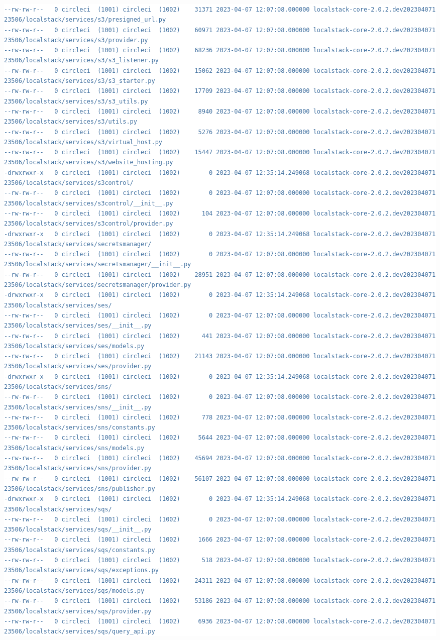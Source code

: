```diff
--rw-rw-r--   0 circleci  (1001) circleci  (1002)    31371 2023-04-07 12:07:08.000000 localstack-core-2.0.2.dev20230407123506/localstack/services/s3/presigned_url.py
--rw-rw-r--   0 circleci  (1001) circleci  (1002)    60971 2023-04-07 12:07:08.000000 localstack-core-2.0.2.dev20230407123506/localstack/services/s3/provider.py
--rw-rw-r--   0 circleci  (1001) circleci  (1002)    68236 2023-04-07 12:07:08.000000 localstack-core-2.0.2.dev20230407123506/localstack/services/s3/s3_listener.py
--rw-rw-r--   0 circleci  (1001) circleci  (1002)    15062 2023-04-07 12:07:08.000000 localstack-core-2.0.2.dev20230407123506/localstack/services/s3/s3_starter.py
--rw-rw-r--   0 circleci  (1001) circleci  (1002)    17709 2023-04-07 12:07:08.000000 localstack-core-2.0.2.dev20230407123506/localstack/services/s3/s3_utils.py
--rw-rw-r--   0 circleci  (1001) circleci  (1002)     8940 2023-04-07 12:07:08.000000 localstack-core-2.0.2.dev20230407123506/localstack/services/s3/utils.py
--rw-rw-r--   0 circleci  (1001) circleci  (1002)     5276 2023-04-07 12:07:08.000000 localstack-core-2.0.2.dev20230407123506/localstack/services/s3/virtual_host.py
--rw-rw-r--   0 circleci  (1001) circleci  (1002)    15447 2023-04-07 12:07:08.000000 localstack-core-2.0.2.dev20230407123506/localstack/services/s3/website_hosting.py
-drwxrwxr-x   0 circleci  (1001) circleci  (1002)        0 2023-04-07 12:35:14.249068 localstack-core-2.0.2.dev20230407123506/localstack/services/s3control/
--rw-rw-r--   0 circleci  (1001) circleci  (1002)        0 2023-04-07 12:07:08.000000 localstack-core-2.0.2.dev20230407123506/localstack/services/s3control/__init__.py
--rw-rw-r--   0 circleci  (1001) circleci  (1002)      104 2023-04-07 12:07:08.000000 localstack-core-2.0.2.dev20230407123506/localstack/services/s3control/provider.py
-drwxrwxr-x   0 circleci  (1001) circleci  (1002)        0 2023-04-07 12:35:14.249068 localstack-core-2.0.2.dev20230407123506/localstack/services/secretsmanager/
--rw-rw-r--   0 circleci  (1001) circleci  (1002)        0 2023-04-07 12:07:08.000000 localstack-core-2.0.2.dev20230407123506/localstack/services/secretsmanager/__init__.py
--rw-rw-r--   0 circleci  (1001) circleci  (1002)    28951 2023-04-07 12:07:08.000000 localstack-core-2.0.2.dev20230407123506/localstack/services/secretsmanager/provider.py
-drwxrwxr-x   0 circleci  (1001) circleci  (1002)        0 2023-04-07 12:35:14.249068 localstack-core-2.0.2.dev20230407123506/localstack/services/ses/
--rw-rw-r--   0 circleci  (1001) circleci  (1002)        0 2023-04-07 12:07:08.000000 localstack-core-2.0.2.dev20230407123506/localstack/services/ses/__init__.py
--rw-rw-r--   0 circleci  (1001) circleci  (1002)      441 2023-04-07 12:07:08.000000 localstack-core-2.0.2.dev20230407123506/localstack/services/ses/models.py
--rw-rw-r--   0 circleci  (1001) circleci  (1002)    21143 2023-04-07 12:07:08.000000 localstack-core-2.0.2.dev20230407123506/localstack/services/ses/provider.py
-drwxrwxr-x   0 circleci  (1001) circleci  (1002)        0 2023-04-07 12:35:14.249068 localstack-core-2.0.2.dev20230407123506/localstack/services/sns/
--rw-rw-r--   0 circleci  (1001) circleci  (1002)        0 2023-04-07 12:07:08.000000 localstack-core-2.0.2.dev20230407123506/localstack/services/sns/__init__.py
--rw-rw-r--   0 circleci  (1001) circleci  (1002)      778 2023-04-07 12:07:08.000000 localstack-core-2.0.2.dev20230407123506/localstack/services/sns/constants.py
--rw-rw-r--   0 circleci  (1001) circleci  (1002)     5644 2023-04-07 12:07:08.000000 localstack-core-2.0.2.dev20230407123506/localstack/services/sns/models.py
--rw-rw-r--   0 circleci  (1001) circleci  (1002)    45694 2023-04-07 12:07:08.000000 localstack-core-2.0.2.dev20230407123506/localstack/services/sns/provider.py
--rw-rw-r--   0 circleci  (1001) circleci  (1002)    56107 2023-04-07 12:07:08.000000 localstack-core-2.0.2.dev20230407123506/localstack/services/sns/publisher.py
-drwxrwxr-x   0 circleci  (1001) circleci  (1002)        0 2023-04-07 12:35:14.249068 localstack-core-2.0.2.dev20230407123506/localstack/services/sqs/
--rw-rw-r--   0 circleci  (1001) circleci  (1002)        0 2023-04-07 12:07:08.000000 localstack-core-2.0.2.dev20230407123506/localstack/services/sqs/__init__.py
--rw-rw-r--   0 circleci  (1001) circleci  (1002)     1666 2023-04-07 12:07:08.000000 localstack-core-2.0.2.dev20230407123506/localstack/services/sqs/constants.py
--rw-rw-r--   0 circleci  (1001) circleci  (1002)      518 2023-04-07 12:07:08.000000 localstack-core-2.0.2.dev20230407123506/localstack/services/sqs/exceptions.py
--rw-rw-r--   0 circleci  (1001) circleci  (1002)    24311 2023-04-07 12:07:08.000000 localstack-core-2.0.2.dev20230407123506/localstack/services/sqs/models.py
--rw-rw-r--   0 circleci  (1001) circleci  (1002)    53186 2023-04-07 12:07:08.000000 localstack-core-2.0.2.dev20230407123506/localstack/services/sqs/provider.py
--rw-rw-r--   0 circleci  (1001) circleci  (1002)     6936 2023-04-07 12:07:08.000000 localstack-core-2.0.2.dev20230407123506/localstack/services/sqs/query_api.py
```